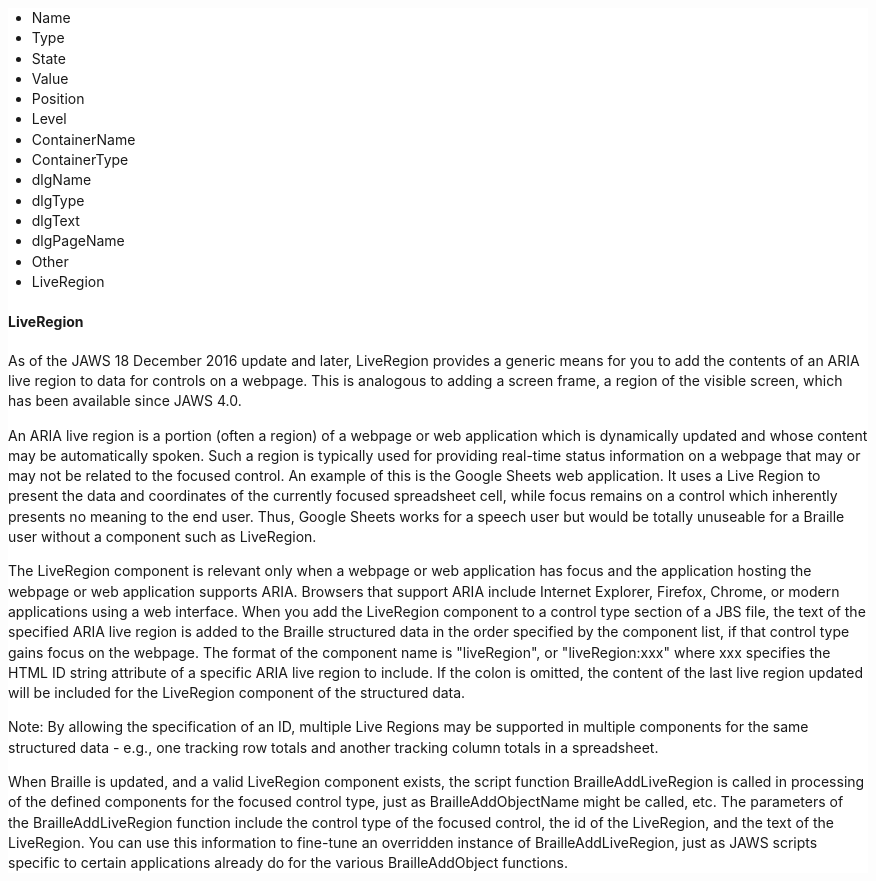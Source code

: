 - Name
- Type
- State
- Value
- Position
- Level
- ContainerName
- ContainerType
- dlgName
- dlgType
- dlgText
- dlgPageName
- Other
- LiveRegion

#### LiveRegion

As of the JAWS 18 December 2016 update and later, LiveRegion provides a
generic means for you to add the contents of an ARIA live region to data
for controls on a webpage. This is analogous to adding a screen frame, a
region of the visible screen, which has been available since JAWS 4.0.

An ARIA live region is a portion (often a region) of a webpage or web
application which is dynamically updated and whose content may be
automatically spoken. Such a region is typically used for providing
real-time status information on a webpage that may or may not be related
to the focused control. An example of this is the Google Sheets web
application. It uses a Live Region to present the data and coordinates
of the currently focused spreadsheet cell, while focus remains on a
control which inherently presents no meaning to the end user. Thus,
Google Sheets works for a speech user but would be totally unuseable for
a Braille user without a component such as LiveRegion.

The LiveRegion component is relevant only when a webpage or web
application has focus and the application hosting the webpage or web
application supports ARIA. Browsers that support ARIA include Internet
Explorer, Firefox, Chrome, or modern applications using a web interface.
When you add the LiveRegion component to a control type section of a JBS
file, the text of the specified ARIA live region is added to the Braille
structured data in the order specified by the component list, if that
control type gains focus on the webpage. The format of the component
name is "liveRegion", or "liveRegion:xxx" where xxx specifies the HTML
ID string attribute of a specific ARIA live region to include. If the
colon is omitted, the content of the last live region updated will be
included for the LiveRegion component of the structured data.

Note: By allowing the specification of an ID, multiple Live Regions may
be supported in multiple components for the same structured data - e.g.,
one tracking row totals and another tracking column totals in a
spreadsheet.

When Braille is updated, and a valid LiveRegion component exists, the
script function BrailleAddLiveRegion is called in processing of the
defined components for the focused control type, just as
BrailleAddObjectName might be called, etc. The parameters of the
BrailleAddLiveRegion function include the control type of the focused
control, the id of the LiveRegion, and the text of the LiveRegion. You
can use this information to fine-tune an overridden instance of
BrailleAddLiveRegion, just as JAWS scripts specific to certain
applications already do for the various BrailleAddObject functions.
